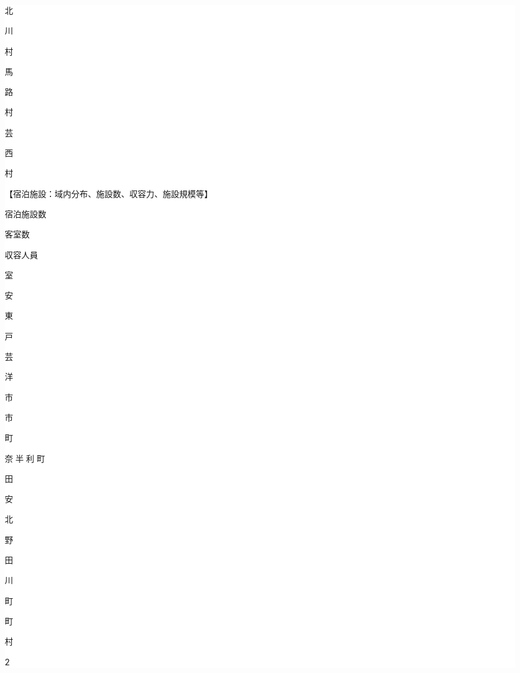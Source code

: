 北

川

村

馬

路

村

芸

西

村

【宿泊施設：域内分布、施設数、収容力、施設規模等】

宿泊施設数

客室数

収容人員

室

安

東

戸

芸

洋

市

市

町

奈 半 利 町

田

安

北

野

田

川

町

町

村

2
